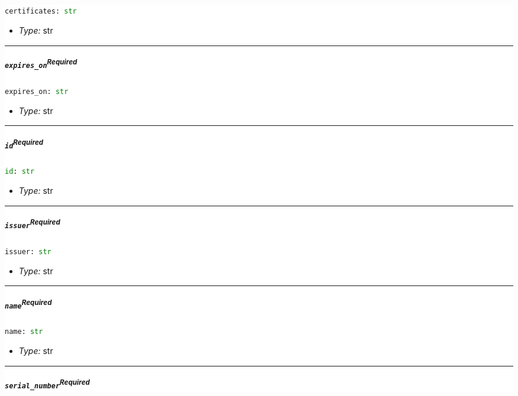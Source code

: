 ```python
certificates: str
```

- *Type:* str

---

##### `expires_on`<sup>Required</sup> <a name="expires_on" id="@cdktf/provider-cloudflare.dataCloudflareMtlsCertificate.DataCloudflareMtlsCertificate.property.expiresOn"></a>

```python
expires_on: str
```

- *Type:* str

---

##### `id`<sup>Required</sup> <a name="id" id="@cdktf/provider-cloudflare.dataCloudflareMtlsCertificate.DataCloudflareMtlsCertificate.property.id"></a>

```python
id: str
```

- *Type:* str

---

##### `issuer`<sup>Required</sup> <a name="issuer" id="@cdktf/provider-cloudflare.dataCloudflareMtlsCertificate.DataCloudflareMtlsCertificate.property.issuer"></a>

```python
issuer: str
```

- *Type:* str

---

##### `name`<sup>Required</sup> <a name="name" id="@cdktf/provider-cloudflare.dataCloudflareMtlsCertificate.DataCloudflareMtlsCertificate.property.name"></a>

```python
name: str
```

- *Type:* str

---

##### `serial_number`<sup>Required</sup> <a name="serial_number" id="@cdktf/provider-cloudflare.dataCloudflareMtlsCertificate.DataCloudflareMtlsCertificate.property.serialNumber"></a>

